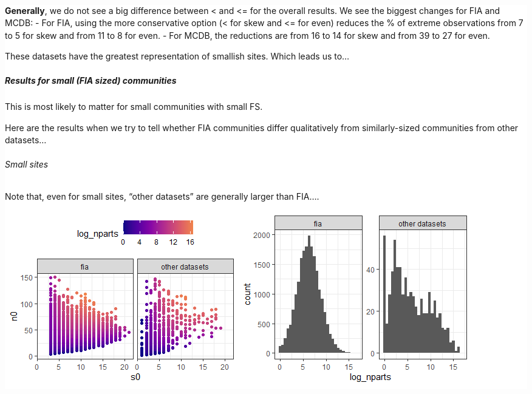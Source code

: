 </div>

**Generally**, we do not see a big difference between \< and \<= for the
overall results. We see the biggest changes for FIA and MCDB: - For FIA,
using the more conservative option (\< for skew and \<= for even)
reduces the % of extreme observations from 7 to 5 for skew and from 11
to 8 for even. - For MCDB, the reductions are from 16 to 14 for skew and
from 39 to 27 for even.

These datasets have the greatest representation of smallish sites. Which
leads us to…

##### Results for small (FIA sized) communities

This is most likely to matter for small communities with small FS.

Here are the results when we try to tell whether FIA communities differ
qualitatively from similarly-sized communities from other datasets…

###### Small sites

Note that, even for small sites, “other datasets” are generally larger
than FIA….

![](less_than_equal_files/figure-gfm/small-1.png)![](less_than_equal_files/figure-gfm/small-2.png)
